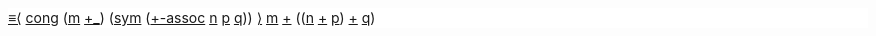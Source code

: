   <a id="18139" href="https://agda.github.io/agda-stdlib/v1.1/Relation.Binary.PropositionalEquality.Core.html#2714" class="Function Operator">≡⟨</a> <a id="18142" href="https://agda.github.io/agda-stdlib/v1.1/Relation.Binary.PropositionalEquality.Core.html#1090" class="Function">cong</a> <a id="18147" class="Symbol">(</a><a id="18148" href="plfa.https://agda.github.io/agda-stdlib/v1.1/Induction.html#18048" class="Bound">m</a> <a id="18150" href="https://agda.github.io/agda-stdlib/v1.1/Agda.Builtin.Nat.html#298" class="Primitive Operator">+_</a><a id="18152" class="Symbol">)</a> <a id="18154" class="Symbol">(</a><a id="18155" href="https://agda.github.io/agda-stdlib/v1.1/Relation.Binary.PropositionalEquality.Core.html#939" class="Function">sym</a> <a id="18159" class="Symbol">(</a><a id="18160" href="plfa.https://agda.github.io/agda-stdlib/v1.1/Induction.html#7687" class="Function">+-assoc</a> <a id="18168" href="plfa.https://agda.github.io/agda-stdlib/v1.1/Induction.html#18050" class="Bound">n</a> <a id="18170" href="plfa.https://agda.github.io/agda-stdlib/v1.1/Induction.html#18052" class="Bound">p</a> <a id="18172" href="plfa.https://agda.github.io/agda-stdlib/v1.1/Induction.html#18054" class="Bound">q</a><a id="18173" class="Symbol">))</a> <a id="18176" href="https://agda.github.io/agda-stdlib/v1.1/Relation.Binary.PropositionalEquality.Core.html#2714" class="Function Operator">⟩</a>
    <a id="18182" href="plfa.https://agda.github.io/agda-stdlib/v1.1/Induction.html#18048" class="Bound">m</a> <a id="18184" href="https://agda.github.io/agda-stdlib/v1.1/Agda.Builtin.Nat.html#298" class="Primitive Operator">+</a> <a id="18186" class="Symbol">((</a><a id="18188" href="plfa.https://agda.github.io/agda-stdlib/v1.1/Induction.html#18050" class="Bound">n</a> <a id="18190" href="Agda.Builtin.Nat.html#298" class="Primitive Operator">+</a> <a id="18192" href="plfa.https://agda.github.io/agda-stdlib/v1.1/Induction.html#18052" class="Bound">p</a><a id="18193" class="Symbol">)</a> <a id="18195" href="Agda.Builtin.Nat.html#298" class="Primitive Operator">+</a> <a id="18197" href="plfa.https://agda.github.io/agda-stdlib/v1.1/Induction.html#18054" class="Bound">q</a><a id="18198" class="Symbol">)</a>
